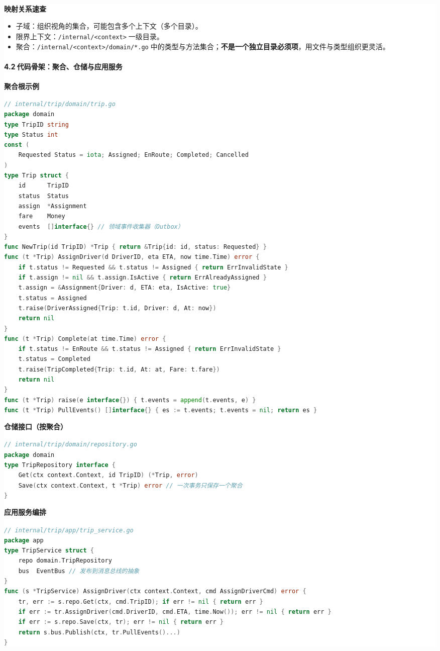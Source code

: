 **映射关系速查**
- 子域：组织视角的集合，可能包含多个上下文（多个目录）。
- 限界上下文：`/internal/<context>` 一级目录。
- 聚合：`/internal/<context>/domain/*.go` 中的类型与方法集合；**不是一个独立目录必须项**，用文件与类型组织更灵活。

#### 4.2 代码骨架：聚合、仓储与应用服务

**聚合根示例**
```go
// internal/trip/domain/trip.go
package domain
type TripID string
type Status int
const (
	Requested Status = iota; Assigned; EnRoute; Completed; Cancelled
)
type Trip struct {
	id      TripID
	status  Status
	assign  *Assignment
	fare    Money
	events  []interface{} // 领域事件收集器（Outbox）
}
func NewTrip(id TripID) *Trip { return &Trip{id: id, status: Requested} }
func (t *Trip) AssignDriver(d DriverID, eta ETA, now time.Time) error {
	if t.status != Requested && t.status != Assigned { return ErrInvalidState }
	if t.assign != nil && t.assign.IsActive { return ErrAlreadyAssigned }
	t.assign = &Assignment{Driver: d, ETA: eta, IsActive: true}
	t.status = Assigned
	t.raise(DriverAssigned{Trip: t.id, Driver: d, At: now})
	return nil
}
func (t *Trip) Complete(at time.Time) error {
	if t.status != EnRoute && t.status != Assigned { return ErrInvalidState }
	t.status = Completed
	t.raise(TripCompleted{Trip: t.id, At: at, Fare: t.fare})
	return nil
}
func (t *Trip) raise(e interface{}) { t.events = append(t.events, e) }
func (t *Trip) PullEvents() []interface{} { es := t.events; t.events = nil; return es }
```

**仓储接口（按聚合）**
```go
// internal/trip/domain/repository.go
package domain
type TripRepository interface {
	Get(ctx context.Context, id TripID) (*Trip, error)
	Save(ctx context.Context, t *Trip) error // 一次事务只保存一个聚合
}
```

**应用服务编排**
```go
// internal/trip/app/trip_service.go
package app
type TripService struct {
	repo domain.TripRepository
	bus  EventBus // 发布到消息总线的抽象
}
func (s *TripService) AssignDriver(ctx context.Context, cmd AssignDriverCmd) error {
	tr, err := s.repo.Get(ctx, cmd.TripID); if err != nil { return err }
	if err := tr.AssignDriver(cmd.DriverID, cmd.ETA, time.Now()); err != nil { return err }
	if err := s.repo.Save(ctx, tr); err != nil { return err }
	return s.bus.Publish(ctx, tr.PullEvents()...)
}
```